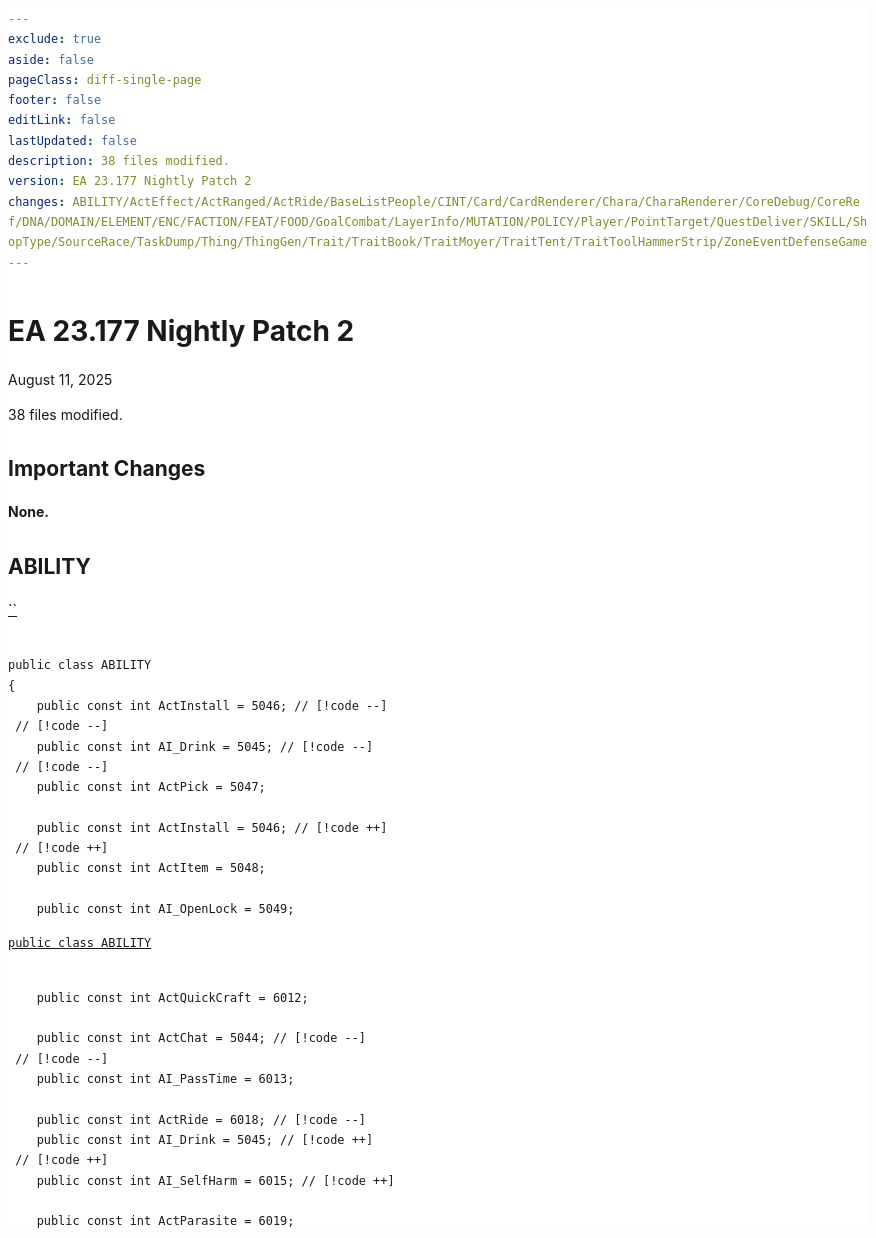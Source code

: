 ```yaml
---
exclude: true
aside: false
pageClass: diff-single-page
footer: false
editLink: false
lastUpdated: false
description: 38 files modified.
version: EA 23.177 Nightly Patch 2
changes: ABILITY/ActEffect/ActRanged/ActRide/BaseListPeople/CINT/Card/CardRenderer/Chara/CharaRenderer/CoreDebug/CoreRef/DNA/DOMAIN/ELEMENT/ENC/FACTION/FEAT/FOOD/GoalCombat/LayerInfo/MUTATION/POLICY/Player/PointTarget/QuestDeliver/SKILL/ShopType/SourceRace/TaskDump/Thing/ThingGen/Trait/TraitBook/TraitMoyer/TraitTent/TraitToolHammerStrip/ZoneEventDefenseGame
---
```


# EA 23.177 Nightly Patch 2

August 11, 2025

38 files modified.

## Important Changes

**None.**
## ABILITY

[``](https://github.com/Elin-Modding-Resources/Elin-Decompiled/blob/d263604ca2c5475b77c49539cde7b04db94f0448/Elin/ABILITY.cs#L2-L13)
```cs:line-numbers=2

public class ABILITY
{
	public const int ActInstall = 5046; // [!code --]
 // [!code --]
	public const int AI_Drink = 5045; // [!code --]
 // [!code --]
	public const int ActPick = 5047;

	public const int ActInstall = 5046; // [!code ++]
 // [!code ++]
	public const int ActItem = 5048;

	public const int AI_OpenLock = 5049;
```

[`public class ABILITY`](https://github.com/Elin-Modding-Resources/Elin-Decompiled/blob/d263604ca2c5475b77c49539cde7b04db94f0448/Elin/ABILITY.cs#L32-L42)
```cs:line-numbers=32

	public const int ActQuickCraft = 6012;

	public const int ActChat = 5044; // [!code --]
 // [!code --]
	public const int AI_PassTime = 6013;

	public const int ActRide = 6018; // [!code --]
	public const int AI_Drink = 5045; // [!code ++]
 // [!code ++]
	public const int AI_SelfHarm = 6015; // [!code ++]

	public const int ActParasite = 6019;
```